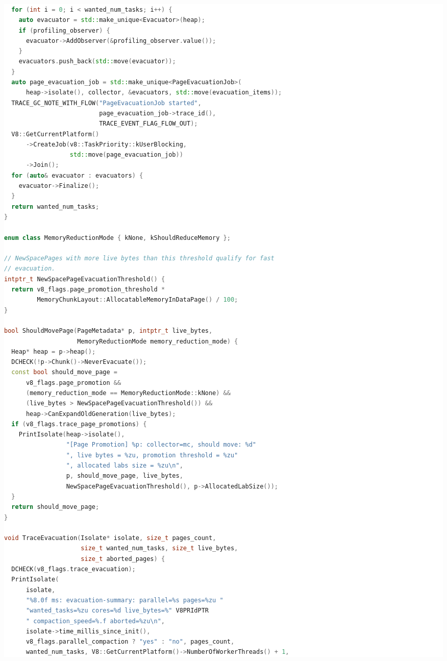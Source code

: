 ```cpp
  for (int i = 0; i < wanted_num_tasks; i++) {
    auto evacuator = std::make_unique<Evacuator>(heap);
    if (profiling_observer) {
      evacuator->AddObserver(&profiling_observer.value());
    }
    evacuators.push_back(std::move(evacuator));
  }
  auto page_evacuation_job = std::make_unique<PageEvacuationJob>(
      heap->isolate(), collector, &evacuators, std::move(evacuation_items));
  TRACE_GC_NOTE_WITH_FLOW("PageEvacuationJob started",
                          page_evacuation_job->trace_id(),
                          TRACE_EVENT_FLAG_FLOW_OUT);
  V8::GetCurrentPlatform()
      ->CreateJob(v8::TaskPriority::kUserBlocking,
                  std::move(page_evacuation_job))
      ->Join();
  for (auto& evacuator : evacuators) {
    evacuator->Finalize();
  }
  return wanted_num_tasks;
}

enum class MemoryReductionMode { kNone, kShouldReduceMemory };

// NewSpacePages with more live bytes than this threshold qualify for fast
// evacuation.
intptr_t NewSpacePageEvacuationThreshold() {
  return v8_flags.page_promotion_threshold *
         MemoryChunkLayout::AllocatableMemoryInDataPage() / 100;
}

bool ShouldMovePage(PageMetadata* p, intptr_t live_bytes,
                    MemoryReductionMode memory_reduction_mode) {
  Heap* heap = p->heap();
  DCHECK(!p->Chunk()->NeverEvacuate());
  const bool should_move_page =
      v8_flags.page_promotion &&
      (memory_reduction_mode == MemoryReductionMode::kNone) &&
      (live_bytes > NewSpacePageEvacuationThreshold()) &&
      heap->CanExpandOldGeneration(live_bytes);
  if (v8_flags.trace_page_promotions) {
    PrintIsolate(heap->isolate(),
                 "[Page Promotion] %p: collector=mc, should move: %d"
                 ", live bytes = %zu, promotion threshold = %zu"
                 ", allocated labs size = %zu\n",
                 p, should_move_page, live_bytes,
                 NewSpacePageEvacuationThreshold(), p->AllocatedLabSize());
  }
  return should_move_page;
}

void TraceEvacuation(Isolate* isolate, size_t pages_count,
                     size_t wanted_num_tasks, size_t live_bytes,
                     size_t aborted_pages) {
  DCHECK(v8_flags.trace_evacuation);
  PrintIsolate(
      isolate,
      "%8.0f ms: evacuation-summary: parallel=%s pages=%zu "
      "wanted_tasks=%zu cores=%d live_bytes=%" V8PRIdPTR
      " compaction_speed=%.f aborted=%zu\n",
      isolate->time_millis_since_init(),
      v8_flags.parallel_compaction ? "yes" : "no", pages_count,
      wanted_num_tasks, V8::GetCurrentPlatform()->NumberOfWorkerThreads() + 1,
```